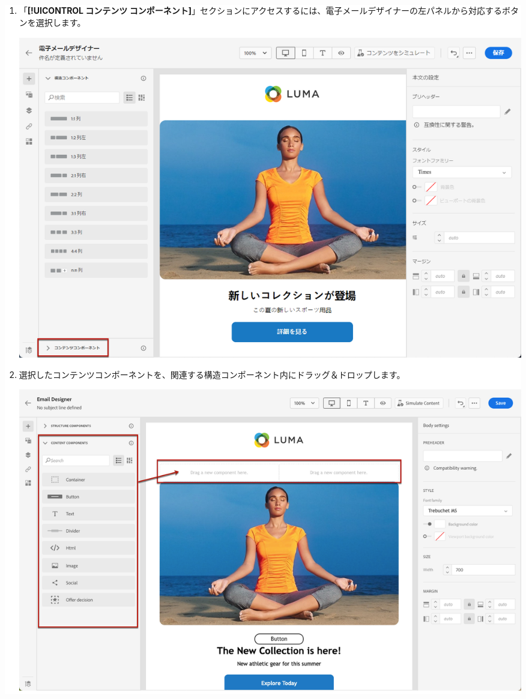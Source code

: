 1. 「**[!UICONTROL コンテンツ コンポーネント]**」セクションにアクセスするには、電子メールデザイナーの左パネルから対応するボタンを選択します。

   ![](assets/email_designer_content_components.png)

1. 選択したコンテンツコンポーネントを、関連する構造コンポーネント内にドラッグ＆ドロップします。

   ![](assets/email_designer_add_content_components.png)
